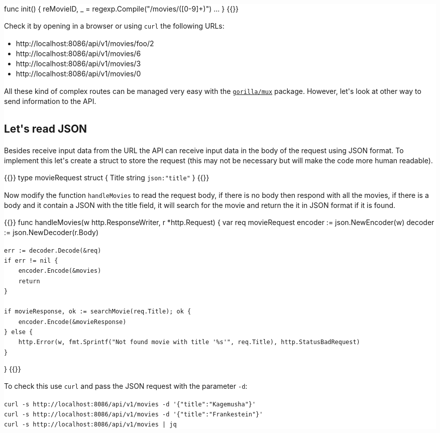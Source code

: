 func init() {
	reMovieID, _ = regexp.Compile("/movies/([0-9]+)")
	...
}
{{</highlight>}}

Check it by opening in a browser or using `curl` the following URLs:

* http://localhost:8086/api/v1/movies/foo/2
* http://localhost:8086/api/v1/movies/6
* http://localhost:8086/api/v1/movies/3
* http://localhost:8086/api/v1/movies/0

All these kind of complex routes can be managed very easy with the [`gorilla/mux`](http://www.gorillatoolkit.org/pkg/mux) package. However, let's look at other way to send information to the API.

## Let's read JSON

Besides receive input data from the URL the API can receive input data in the body of the request using JSON format. To implement this let's create a struct to store the request (this may not be necessary but will make the code more human readable).

{{<highlight golang>}}
type movieRequest struct {
	Title string `json:"title"`
}
{{</highlight>}}

Now modify the function `handleMovies` to read the request body, if there is no body then respond with all the movies, if there is a body and it contain a JSON with the title field, it will search for the movie and return the it in JSON format if it is found.

{{<highlight golang>}}
func handleMovies(w http.ResponseWriter, r *http.Request) {
  var req movieRequest
	encoder := json.NewEncoder(w)
	decoder := json.NewDecoder(r.Body)

	err := decoder.Decode(&req)
	if err != nil {
		encoder.Encode(&movies)
		return
	}

	if movieResponse, ok := searchMovie(req.Title); ok {
		encoder.Encode(&movieResponse)
	} else {
		http.Error(w, fmt.Sprintf("Not found movie with title '%s'", req.Title), http.StatusBadRequest)
	}
}
{{</highlight>}}

To check this use `curl` and pass the JSON request with the parameter `-d`:

```
curl -s http://localhost:8086/api/v1/movies -d '{"title":"Kagemusha"}'
curl -s http://localhost:8086/api/v1/movies -d '{"title":"Frankestein"}'
curl -s http://localhost:8086/api/v1/movies | jq
```
